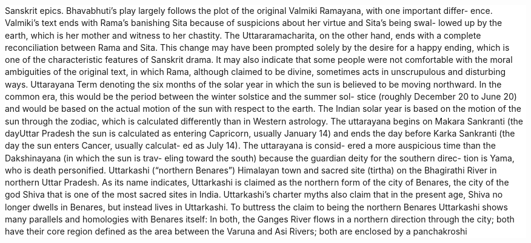 Sanskrit epics. Bhavabhuti’s play largely
follows the plot of the original Valmiki
Ramayana, with one important differ-
ence. Valmiki’s text ends with Rama’s
banishing Sita because of suspicions
about her virtue and Sita’s being swal-
lowed up by the earth, which is her
mother and witness to her chastity. The
Uttararamacharita, on the other hand,
ends with a complete reconciliation
between Rama and Sita. This change
may have been prompted solely by the
desire for a happy ending, which is one
of the characteristic features of Sanskrit
drama. It may also indicate that some
people were not comfortable with the
moral ambiguities of the original text, in
which Rama, although claimed to be
divine, sometimes acts in unscrupulous
and disturbing ways.
Uttarayana
Term denoting the six months of the
solar year in which the sun is believed to
be moving northward. In the common
era, this would be the period between
the winter solstice and the summer sol-
stice (roughly December 20 to June 20)
and would be based on the actual
motion of the sun with respect to the
earth. The Indian solar year is based on
the motion of the sun through the zodiac,
which is calculated differently than in
Western astrology. The uttarayana
begins on Makara Sankranti (the dayUttar Pradesh
the sun is calculated as entering
Capricorn, usually January 14) and ends
the day before Karka Sankranti (the day
the sun enters Cancer, usually calculat-
ed as July 14). The uttarayana is consid-
ered a more auspicious time than the
Dakshinayana (in which the sun is trav-
eling toward the south) because the
guardian deity for the southern direc-
tion is Yama, who is death personified.
Uttarkashi
(“northern Benares”) Himalayan town
and sacred site (tirtha) on the
Bhagirathi River in northern Uttar
Pradesh. As its name indicates,
Uttarkashi is claimed as the northern
form of the city of Benares, the city of
the god Shiva that is one of the most
sacred sites in India. Uttarkashi’s charter
myths also claim that in the present age,
Shiva no longer dwells in Benares, but
instead lives in Uttarkashi. To buttress
the claim to being the northern Benares
Uttarkashi shows many parallels and
homologies with Benares itself: In both,
the Ganges River flows in a northern
direction through the city; both have
their core region defined as the area
between the Varuna and Asi Rivers;
both are enclosed by a panchakroshi